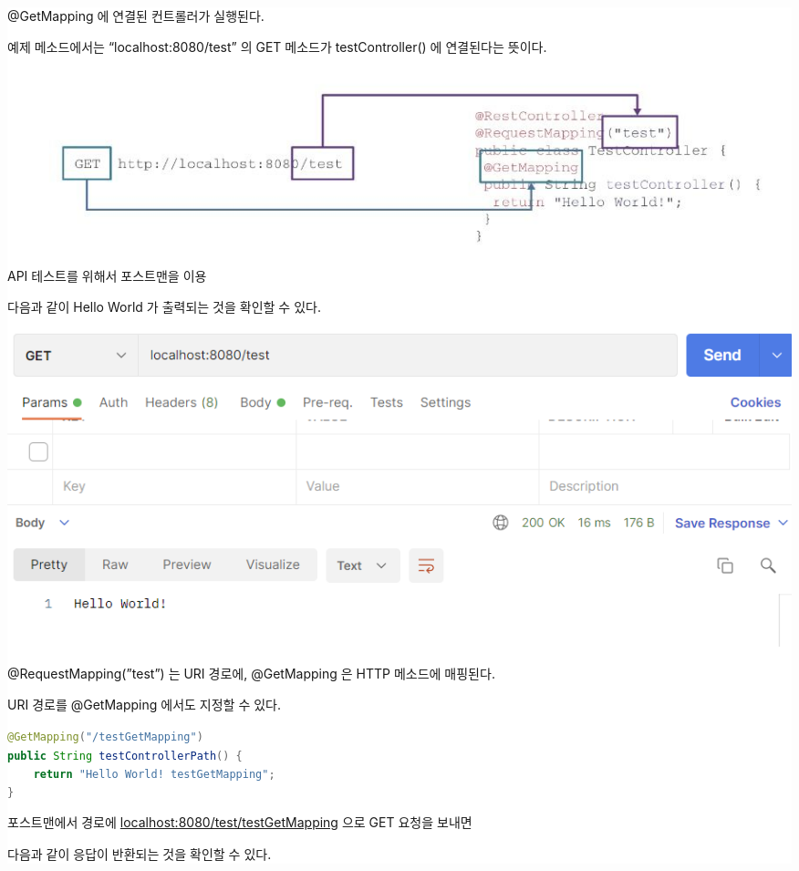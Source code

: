 @GetMapping 에 연결된 컨트롤러가 실행된다.

예제 메소드에서는 “localhost:8080/test” 의 GET 메소드가 testController() 에 연결된다는 뜻이다.

![test1.jpeg](img/test1.jpeg)

API 테스트를 위해서 포스트맨을 이용

다음과 같이 Hello World 가 출력되는 것을 확인할 수 있다.

![test2.png](img/test2.png)

@RequestMapping(”test”) 는 URI 경로에, @GetMapping 은 HTTP 메소드에 매핑된다.

URI 경로를 @GetMapping 에서도 지정할 수 있다.

```java
@GetMapping("/testGetMapping")
public String testControllerPath() {
	return "Hello World! testGetMapping";
}
```

포스트맨에서 경로에 [localhost:8080/test/testGetMapping](http://localhost:8080/test/testGetMapping) 으로 GET 요청을 보내면

다음과 같이 응답이 반환되는 것을 확인할 수 있다.
